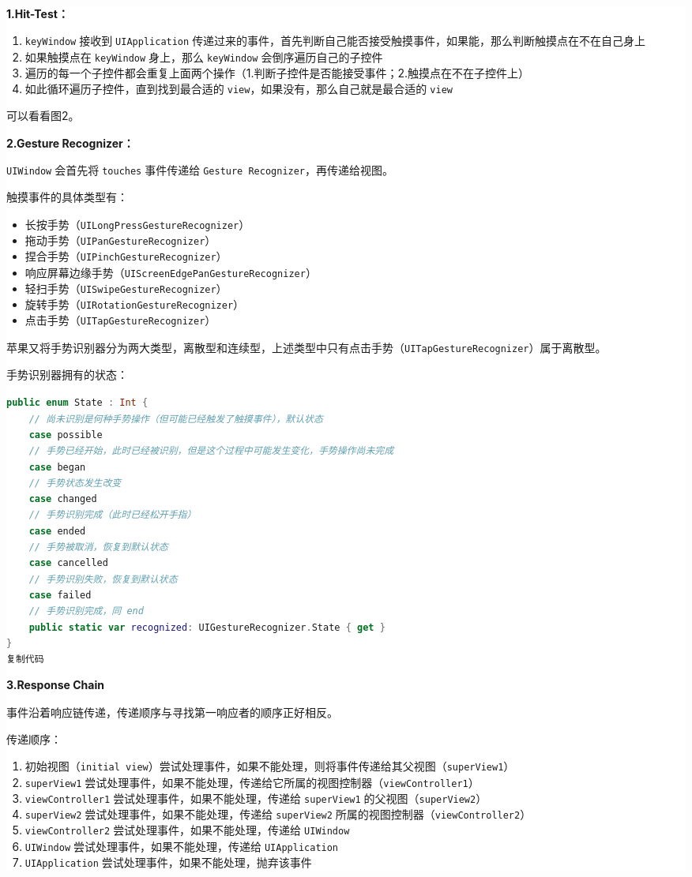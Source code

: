 **1.Hit-Test：**

1. `keyWindow` 接收到 `UIApplication` 传递过来的事件，首先判断自己能否接受触摸事件，如果能，那么判断触摸点在不在自己身上
2. 如果触摸点在 `keyWindow` 身上，那么 `keyWindow` 会倒序遍历自己的子控件
3. 遍历的每一个子控件都会重复上面两个操作（1.判断子控件是否能接受事件；2.触摸点在不在子控件上）
4. 如此循环遍历子控件，直到找到最合适的 `view`，如果没有，那么自己就是最合适的 `view`

可以看看图2。

**2.Gesture Recognizer：**

`UIWindow` 会首先将 `touches` 事件传递给 `Gesture Recognizer`，再传递给视图。

触摸事件的具体类型有：

- 长按手势（`UILongPressGestureRecognizer`）
- 拖动手势（`UIPanGestureRecognizer`）
- 捏合手势（`UIPinchGestureRecognizer`）
- 响应屏幕边缘手势（`UIScreenEdgePanGestureRecognizer`）
- 轻扫手势（`UISwipeGestureRecognizer`）
- 旋转手势（`UIRotationGestureRecognizer`）
- 点击手势（`UITapGestureRecognizer`）

苹果又将手势识别器分为两大类型，离散型和连续型，上述类型中只有点击手势（`UITapGestureRecognizer`）属于离散型。

手势识别器拥有的状态：

```swift
public enum State : Int {
    // 尚未识别是何种手势操作（但可能已经触发了触摸事件），默认状态
    case possible   
    // 手势已经开始，此时已经被识别，但是这个过程中可能发生变化，手势操作尚未完成
    case began
    // 手势状态发生改变
    case changed
    // 手势识别完成（此时已经松开手指）
    case ended
    // 手势被取消，恢复到默认状态
    case cancelled
    // 手势识别失败，恢复到默认状态
    case failed
    // 手势识别完成，同 end
    public static var recognized: UIGestureRecognizer.State { get }
}
复制代码
```

**3.Response Chain**

事件沿着响应链传递，传递顺序与寻找第一响应者的顺序正好相反。

传递顺序：

1. 初始视图（`initial view`）尝试处理事件，如果不能处理，则将事件传递给其父视图（`superView1`）
2. `superView1` 尝试处理事件，如果不能处理，传递给它所属的视图控制器（`viewController1`）
3. `viewController1` 尝试处理事件，如果不能处理，传递给 `superView1` 的父视图（`superView2`）
4. `superView2` 尝试处理事件，如果不能处理，传递给 `superView2` 所属的视图控制器（`viewController2`）
5. `viewController2` 尝试处理事件，如果不能处理，传递给 `UIWindow`
6. `UIWindow` 尝试处理事件，如果不能处理，传递给 `UIApplication`
7. `UIApplication` 尝试处理事件，如果不能处理，抛弃该事件
